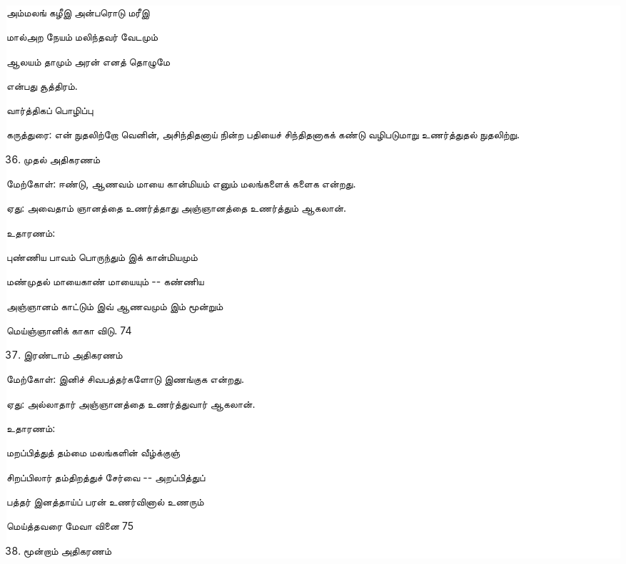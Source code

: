 அம்மலங் கழீஇ அன்பரொடு மரீஇ  

மால்அற நேயம் மலிந்தவர் வேடமும்  

ஆலயம் தாமும் அரன் எனத் தொழுமே  

  

என்பது சூத்திரம்.  

  

வார்த்திகப் பொழிப்பு  

  

கருத்துரை: என் நுதலிற்றோ வெனின், அசிந்திதனாய் நின்ற பதியைச் சிந்திதனாகக் கண்டு வழிபடுமாறு உணர்த்துதல் நுதலிற்று.  

  

36. முதல் அதிகரணம்  

  

மேற்கோள்: ஈண்டு, ஆணவம் மாயை கான்மியம் எனும் மலங்களைக் களைக என்றது.  

  

ஏது: அவைதாம் ஞானத்தை உணர்த்தாது அஞ்ஞானத்தை உணர்த்தும் ஆகலான்.  

  

உதாரணம்:  

  

புண்ணிய பாவம் பொருந்தும் இக் கான்மியமும்  

மண்முதல் மாயைகாண் மாயையும் -- கண்ணிய  

அஞ்ஞானம் காட்டும் இவ் ஆணவமும் இம் மூன்றும்  

மெய்ஞ்ஞானிக் காகா விடு. 74  

  

37. இரண்டாம் அதிகரணம்  

  

மேற்கோள்: இனிச் சிவபத்தர்களோடு இணங்குக என்றது.  

  

ஏது: அல்லாதார் அஞ்ஞானத்தை உணர்த்துவார் ஆகலான்.  

  

உதாரணம்:  

  

மறப்பித்துத் தம்மை மலங்களின் வீழ்க்குஞ்  

சிறப்பிலார் தம்திறத்துச் சேர்வை -- அறப்பித்துப்  

பத்தர் இனத்தாய்ப் பரன் உணர்வினால் உணரும்  

மெய்த்தவரை மேவா வினை 75  

  

38. மூன்றாம் அதிகரணம்  
